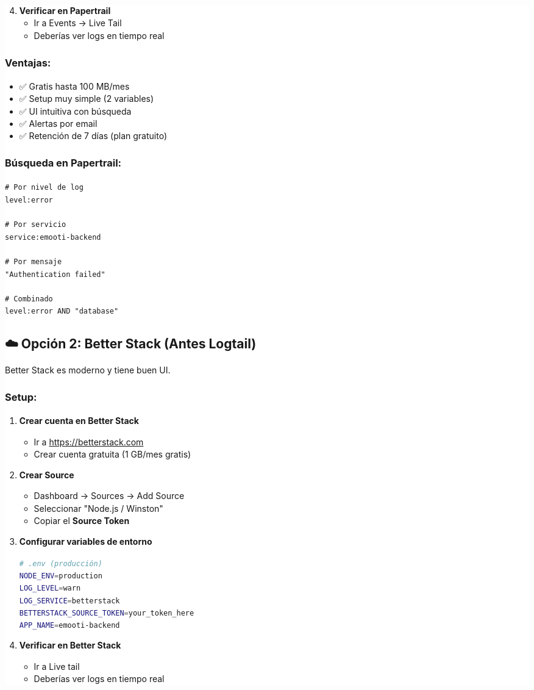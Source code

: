 4. **Verificar en Papertrail**
   - Ir a Events → Live Tail
   - Deberías ver logs en tiempo real

### Ventajas:
- ✅ Gratis hasta 100 MB/mes
- ✅ Setup muy simple (2 variables)
- ✅ UI intuitiva con búsqueda
- ✅ Alertas por email
- ✅ Retención de 7 días (plan gratuito)

### Búsqueda en Papertrail:
```
# Por nivel de log
level:error

# Por servicio
service:emooti-backend

# Por mensaje
"Authentication failed"

# Combinado
level:error AND "database"
```

## ☁️ Opción 2: Better Stack (Antes Logtail)

Better Stack es moderno y tiene buen UI.

### Setup:

1. **Crear cuenta en Better Stack**
   - Ir a https://betterstack.com
   - Crear cuenta gratuita (1 GB/mes gratis)

2. **Crear Source**
   - Dashboard → Sources → Add Source
   - Seleccionar "Node.js / Winston"
   - Copiar el **Source Token**

3. **Configurar variables de entorno**
   ```bash
   # .env (producción)
   NODE_ENV=production
   LOG_LEVEL=warn
   LOG_SERVICE=betterstack
   BETTERSTACK_SOURCE_TOKEN=your_token_here
   APP_NAME=emooti-backend
   ```

4. **Verificar en Better Stack**
   - Ir a Live tail
   - Deberías ver logs en tiempo real

